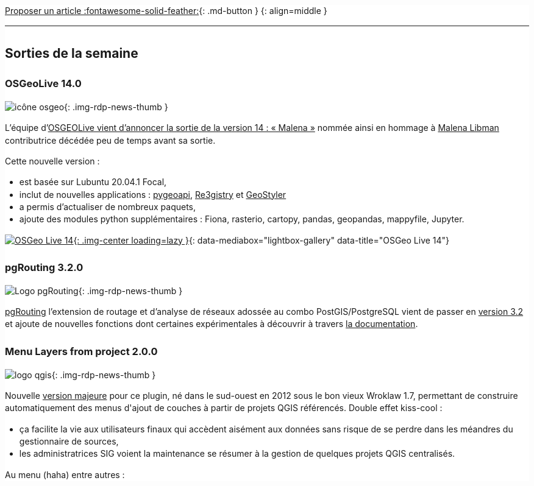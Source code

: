 [Proposer un article :fontawesome-solid-feather:](/contribuer/articles/workflow/){: .md-button }
{: align=middle }

----

## Sorties de la semaine

### OSGeoLive 14.0

![icône osgeo](https://cdn.geotribu.fr/img/logos-icones/entreprises_association/osgeo.png "OSGeo"){: .img-rdp-news-thumb }

L’équipe d’[OSGEOLive vient d’annoncer la sortie de la version 14 : « Malena »](https://www.osgeo.org/foundation-news/osgeolive-14-0-malena-released/) nommée ainsi en hommage à [Malena Libman](https://mappery.org/malena-libman/) contributrice décédée peu de temps avant sa sortie.  

Cette nouvelle version :

- est basée sur Lubuntu 20.04.1 Focal,
- inclut de nouvelles applications : [pygeoapi](https://live.osgeo.org/en/overview/pygeoapi_overview.html), [Re3gistry](https://live.osgeo.org/en/overview/re3gistry_overview.html) et [GeoStyler](https://live.osgeo.org/en/overview/geostyler_overview.html)
- a permis d’actualiser de nombreux paquets,
- ajoute des modules python supplémentaires : Fiona, rasterio, cartopy, pandas, geopandas, mappyfile, Jupyter.

[![OSGeo Live 14](https://cdn.geotribu.fr/img/articles-blog-rdp/logiciels/OSGeoLive/osgeolive_menu_14.png "OSGeo Live 14"){: .img-center loading=lazy }](https://cdn.geotribu.fr/img/articles-blog-rdp/logiciels/OSGeoLive/osgeolive_menu_14.png){: data-mediabox="lightbox-gallery" data-title="OSGeo Live 14"}

### pgRouting 3.2.0

![Logo pgRouting](https://cdn.geotribu.fr/img/logos-icones/logiciels_librairies/pgRouting.png){: .img-rdp-news-thumb }

[pgRouting](https://pgrouting.org) l’extension de routage et d’analyse de réseaux adossée au combo PostGIS/PostgreSQL vient de passer en [version 3.2](https://github.com/pgRouting/pgrouting/releases/tag/v3.2.0) et ajoute de nouvelles fonctions dont certaines expérimentales à découvrir à travers [la documentation](https://docs.pgrouting.org/3.2/en/index.html).

### Menu Layers from project 2.0.0

![logo qgis](https://cdn.geotribu.fr/img/logos-icones/logiciels_librairies/qgis.png "QGIS"){: .img-rdp-news-thumb }

Nouvelle [version majeure](https://plugins.qgis.org/plugins/menu_from_project/) pour ce plugin, né dans le sud-ouest en 2012 sous le bon vieux Wroklaw 1.7,  permettant de construire automatiquement des menus d'ajout de couches à partir de projets QGIS référencés. Double effet kiss-cool :

- ça facilite la vie aux utilisateurs finaux qui accèdent aisément aux données sans risque de se perdre dans les méandres du gestionnaire de sources,
- les administratrices SIG voient la maintenance se résumer à la gestion de quelques projets QGIS centralisés.

Au menu (haha) entre autres :
